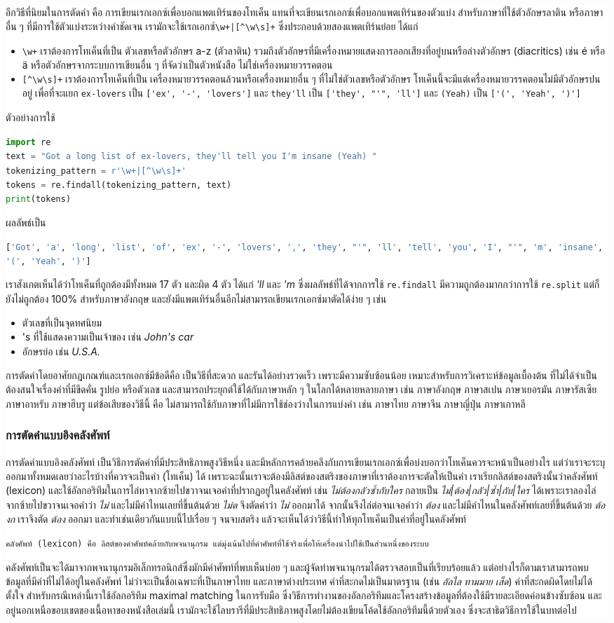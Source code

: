อีกวิธีที่นิยมในการตัดคำ คือ การเขียนเรกเอกซ์เพื่อบอกแพตเทิร์นของโทเค็น แทนที่จะเขียนเรกเอกซ์เพื่อบอกแพตเทิร์นของตัวแบ่ง สำหรับภาษาที่ใช้ตัวอักษรลาติน หรือภาษาอื่น ๆ ที่มีการใช้ตัวแบ่งระหว่างคำชัดเจน เรามักจะใช้เรกเอกซ์`\w+|[^\w\s]+` ซึ่งประกอบด้วยสองแพตเทิร์นย่อย ได้แก่

- `\w+` เราต้องการโทเค็นที่เป็น ตัวเลขหรือตัวอักษร a-z (ตัวลาติน) รวมถึงตัวอักษรที่มีเครื่องหมายแสดงการออกเสียงที่อยู่บนหรือล่างตัวอักษร (diacritics) เช่น é หรือ ä หรือตัวอักษรจากระบบการเขียนอื่น ๆ ที่จัดว่าเป็นตัวหนังสือ ไม่ใช่เครื่องหมายวรรคตอน 
- `[^\w\s]+` เราต้องการโทเค็นที่เป็น เครื่องหมายวรรคตอนล้วนหรือเครื่องหมายอื่น ๆ ที่ไม่ใช่ตัวเลขหรือตัวอักษร โทเค็นนี้จะมีแต่เครื่องหมายวรรคตอนไม่มีตัวอักษรปนอยู่ เพื่อที่จะแยก `ex-lovers` เป็น `['ex', '-', 'lovers']` และ `they'll` เป็น `['they', "'", 'll']` และ `(Yeah)` เป็น `['(', 'Yeah', ')']`

ตัวอย่างการใช้ 

```python
import re
text = "Got a long list of ex-lovers, they'll tell you I'm insane (Yeah) "
tokenizing_pattern = r'\w+|[^\w\s]+'
tokens = re.findall(tokenizing_pattern, text)
print(tokens)
```
ผลลัพธ์เป็น
```python
['Got', 'a', 'long', 'list', 'of', 'ex', '-', 'lovers', ',', 'they', "'", 'll', 'tell', 'you', 'I', "'", 'm', 'insane', '(', 'Yeah', ')']
```
เราสังเกตเห็นได้ว่าโทเค็นที่ถูกต้องมีทั้งหมด 17 ตัว และผิด 4 ตัว ได้แก่ *'ll* และ *'m* ซึ่งผลลัพธ์ที่ได้จากการใช้ `re.findall` มีความถูกต้องมากกว่าการใช้ `re.split` แต่ก็ยังไม่ถูกต้อง 100% สำหรับภาษาอังกฤษ และยังมีแพตเทิร์นอื่นอีกไม่สามารถเขียนเรกเอกซ์มาตัดได้ง่าย ๆ เช่น

- ตัวเลขที่เป็นจุดทศนิยม
- 's ที่ใช้แสดงความเป็นเจ้าของ เช่น *John's car*
- อักษรย่อ เช่น *U.S.A.*

การตัดคำโดยอาศัยกฎเกณฑ์และเรกเอกซ์มีข้อดีคือ เป็นวิธีที่สะดวก และรันได้อย่างรวดเร็ว เพราะมีความซับซ้อนน้อย เหมาะสำหรับการวิเคราะห์ข้อมูลเบื้องต้น ที่ไม่ได้จำเป็นต้องสนใจเรื่องคำที่มีขีดคั่น รูปย่อ หรือตัวเลข และสามารถประยุกต์ใช้ได้กับภาษาหลัก ๆ ในโลกได้หลายหลายภาษา เช่น ภาษาอังกฤษ ภาษาสเปน ภาษาเยอรมัน ภาษารัสเซีย ภาษาอาหรับ ภาษาฮีบรู แต่ข้อเสียของวิธีนี้ คือ ไม่สามารถใช้กับภาษาที่ไม่มีการใช้ช่องว่างในการแบ่งคำ เช่น ภาษาไทย ภาษาจีน ภาษาญี่ปุ่น ภาษาเกาหลี


### การตัดคำแบบอิงคลังศัพท์ 

การตัดคำแบบอิงคลังศัพท์ เป็นวิธีการตัดคำที่มีประสิทธิภาพสูงวิธีหนึ่ง และมีหลักการคล้ายคลึงกับการเขียนเรกเอกซ์เพื่อบ่งบอกว่าโทเค็นควรจะหน้าเป็นอย่างไร แต่ว่าเราจะระบุออกมาทั้งหมดเลยว่าอะไรบ้างที่ควรจะเป็นคำ (โทเค็น) ได้ เพราะฉะนั้นเราจะต้องมีลิสต์ของสตริงของภาษาที่เราต้องการจะตัดให้เป็นคำ เราเรียกลิสต์ของสตริงนั้นว่าคลังศัพท์ (lexicon) และใช้อัลกอริทึมในการไล่หาจากซ้ายไปขวาจนเจอคำที่ปรากฏอยู่ในคลังศัพท์ เช่น
*ไม่ต้องกลัวซ้ำกับใคร* กลายเป็น *ไม่|ต้อง|กลัว|ซ้ำ|กับ|ใคร* ได้เพราะเราลองไล่จากซ้ายไปขวาจนเจอคำว่า *ไม่* และไม่มีคำไหนเลยที่ขึ้นต้นด้วย *ไม่ต* จึงตัดคำว่า *ไม่* ออกมาได้ จากนั้นจึงไล่ต่อจนเจอคำว่า *ต้อง* และไม่มีคำไหนในคลังศัพท์เลยที่ขึ้นต้นด้วย *ต้องก* เราจึงตัด *ต้อง* ออกมา และทำเช่นเดียวกันแบบนี้ไปเรื่อย ๆ จนจบสตริง แล้วจะเห็นได้ว่าวิธีนี้ทำให้ทุกโทเค็นเป็นคำที่อยู่ในคลังศัพท์

```{margin} คำศัพท์
คลังศัพท์ (lexicon) คือ ลิสต์ของคำศัพท์คล้ายกับพจนานุกรม แต่มุ่งเน้นไปที่คำศัพท์ที่ใช้จริงเพื่อให้เครื่องนำไปใช้เป็นส่วนหนึ่งของระบบ 
```
คลังศัพท์เป็นจะได้มาจากพจนานุกรมอิเล็กทรอนิกส์ซึ่งมักมีคำศัพท์ที่พบเห็นบ่อย ๆ และผู้จัดทำพจนานุกรมได้ตรวจสอบเป็นที่เรียบร้อยแล้ว  แต่อย่างไรก็ตามเราสามารถพบข้อมูลที่มีคำที่ไม่ได้อยู่ในคลังศัพท์ ไม่ว่าจะเป็นชื่อเฉพาะที่เป็นภาษาไทย และภาษาต่างประเทศ คำที่สะกดไม่เป็นมาตรฐาน (เช่น *อัลไล* *ทามมาย* *เส็ด*) คำที่สะกดผิดโดยไม่ได้ตั้งใจ สำหรับกรณีเหล่านี้เราใช้อัลกอริทึม maximal matching ในการรับมือ ซึ่งวิธีการทำงานของอัลกอริทึมและโครงสร้างข้อมูลที่ต้องใช้มีรายละเอียดค่อนข้างซับซ้อน และอยู่นอกเหนือขอบเขตของเนื้อหาของหนังสือเล่มนี้ เรามักจะใช้ไลบรารีที่มีประสิทธิภาพสูงโดยไม่ต้องเขียนโค้ดใช้อัลกอริทึมนี้ด้วยตัวเอง ซึ่งจะสาธิตวิธีการใช้ในบทต่อไป    
